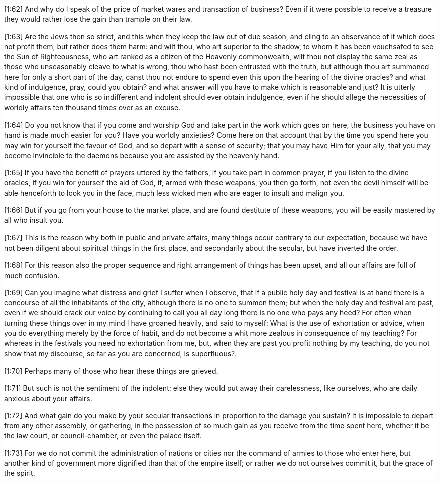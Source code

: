 [1:62] And why do I speak of the price of market wares and transaction of business? Even if it were possible to receive a treasure they would rather lose the gain than trample on their law.

[1:63] Are the Jews then so strict, and this when they keep the law out of due season, and cling to an observance of it which does not profit them, but rather does them harm: and wilt thou, who art superior to the shadow, to whom it has been vouchsafed to see the Sun of Righteousness, who art ranked as a citizen of the Heavenly commonwealth, wilt thou not display the same zeal as those who unseasonably cleave to what is wrong, thou who hast been entrusted with the truth, but although thou art summoned here for only a short part of the day, canst thou not endure to spend even this upon the hearing of the divine oracles? and what kind of indulgence, pray, could you obtain? and what answer will you have to make which is reasonable and just? It is utterly impossible that one who is so indifferent and indolent should ever obtain indulgence, even if he should allege the necessities of worldly affairs ten thousand times over as an excuse.

[1:64] Do you not know that if you come and worship God and take part in the work which goes on here, the business you have on hand is made much easier for you? Have you worldly anxieties? Come here on that account that by the time you spend here you may win for yourself the favour of God, and so depart with a sense of security; that you may have Him for your ally, that you may become invincible to the daemons because you are assisted by the heavenly hand.

[1:65] If you have the benefit of prayers uttered by the fathers, if you take part in common prayer, if you listen to the divine oracles, if you win for yourself the aid of God, if, armed with these weapons, you then go forth, not even the devil himself will be able henceforth to look you in the face, much less wicked men who are eager to insult and malign you.

[1:66] But if you go from your house to the market place, and are found destitute of these weapons, you will be easily mastered by all who insult you.

[1:67] This is the reason why both in public and private affairs, many things occur contrary to our expectation, because we have not been diligent about spiritual things in the first place, and secondarily about the secular, but have inverted the order.

[1:68] For this reason also the proper sequence and right arrangement of things has been upset, and all our affairs are full of much confusion.

[1:69] Can you imagine what distress and grief I suffer when I observe, that if a public holy day and festival is at hand there is a concourse of all the inhabitants of the city, although there is no one to summon them; but when the holy day and festival are past, even if we should crack our voice by continuing to call you all day long there is no one who pays any heed? For often when turning these things over in my mind I have groaned heavily, and said to myself: What is the use of exhortation or advice, when you do everything merely by the force of habit, and do not become a whit more zealous in consequence of my teaching? For whereas in the festivals you need no exhortation from me, but, when they are past you profit nothing by my teaching, do you not show that my discourse, so far as you are concerned, is superfluous?.

[1:70] Perhaps many of those who hear these things are grieved.

[1:71] But such is not the sentiment of the indolent: else they would put away their carelessness, like ourselves, who are daily anxious about your affairs.

[1:72] And what gain do you make by your secular transactions in proportion to the damage you sustain? It is impossible to depart from any other assembly, or gathering, in the possession of so much gain as you receive from the time spent here, whether it be the law court, or council-chamber, or even the palace itself.

[1:73] For we do not commit the administration of nations or cities nor the command of armies to those who enter here, but another kind of government more dignified than that of the empire itself; or rather we do not ourselves commit it, but the grace of the spirit.
